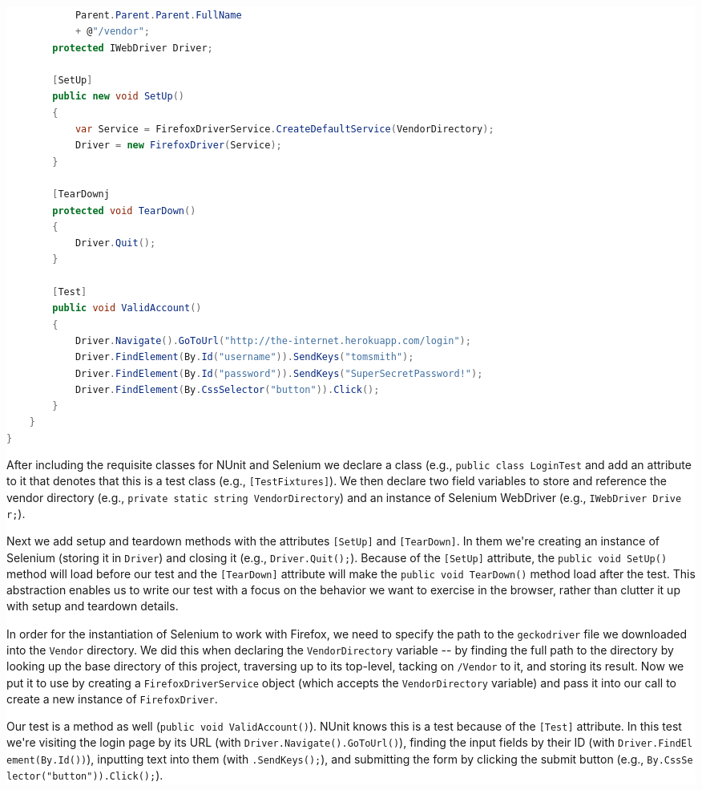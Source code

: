 ```csharp
            Parent.Parent.Parent.FullName
            + @"/vendor";
        protected IWebDriver Driver;

        [SetUp]
        public new void SetUp()
        {
            var Service = FirefoxDriverService.CreateDefaultService(VendorDirectory);
            Driver = new FirefoxDriver(Service);
        }

        [TearDownj
        protected void TearDown()
        {
            Driver.Quit();
        }

        [Test]
        public void ValidAccount()
        {
            Driver.Navigate().GoToUrl("http://the-internet.herokuapp.com/login");
            Driver.FindElement(By.Id("username")).SendKeys("tomsmith");
            Driver.FindElement(By.Id("password")).SendKeys("SuperSecretPassword!");
            Driver.FindElement(By.CssSelector("button")).Click();
        }
    }
}
```

After including the requisite classes for NUnit and Selenium we declare a class (e.g., `public class LoginTest` and add an attribute to it that denotes that this is a test class (e.g., `[TestFixtures]`). We then declare two field variables to store and reference the vendor directory (e.g., `private static string VendorDirectory`) and an instance of Selenium WebDriver (e.g., `IWebDriver Driver;`).

Next we add setup and teardown methods with the attributes `[SetUp]` and `[TearDown]`. In them we're creating an instance of Selenium (storing it in `Driver`) and closing it (e.g., `Driver.Quit();`). Because of the `[SetUp]` attribute, the `public void SetUp()` method will load before our test and the `[TearDown]` attribute will make the `public void TearDown()` method load after the test. This abstraction enables us to write our test with a focus on the behavior we want to exercise in the browser, rather than clutter it up with setup and teardown details.

In order for the instantiation of Selenium to work with Firefox, we need to specify the path to the `geckodriver` file we downloaded into the `Vendor` directory. We did this when declaring the `VendorDirectory` variable -- by finding the full path to the directory by looking up the base directory of this project, traversing up to its top-level, tacking on `/Vendor` to it, and storing its result. Now we put it to use by creating a `FirefoxDriverService` object (which accepts the `VendorDirectory` variable) and pass it into our call to create a new instance of `FirefoxDriver`.

Our test is a method as well (`public void ValidAccount()`). NUnit knows this is a test because of the `[Test]` attribute. In this test we're visiting the login page by its URL (with `Driver.Navigate().GoToUrl()`), finding the input fields by their ID (with `Driver.FindElement(By.Id())`), inputting text into them (with `.SendKeys();`), and submitting the form by clicking the submit button (e.g., `By.CssSelector("button")).Click();`).
